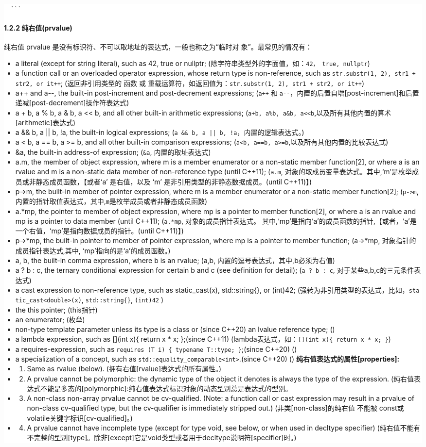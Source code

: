       ```
#### 1.2.2 纯右值(prvalue)
纯右值 prvalue 是没有标识符、不可以取地址的表达式，一般也称之为“临时对 象”。最常见的情况有：
  * a literal (except for string literal), such as 42, true or nullptr;
    (除字符串类型外的字面值，如：`42， true, nullptr`)
  * a function call or an overloaded operator expression, whose return type is non-reference, such as `str.substr(1, 2), str1 + str2, or it++`;
    (返回非引用类型的 函数 或 重载运算符，如返回值为：`str.substr(1, 2), str1 + str2, or it++`)
  * a++ and a--, the built-in post-increment and post-decrement expressions;
    (`a++` 和 `a--`，内置的后置自增[post-increment]和后置递减[post-decrement]操作符表达式)
  * a + b, a % b, a & b, a << b, and all other built-in arithmetic expressions;
    (`a+b, a%b, a&b, a<<b`,以及所有其他内置的算术[arithmetic]表达式)
  * a && b, a || b, !a, the built-in logical expressions;
    (`a && b, a || b, !a`，内置的逻辑表达式。)
  * a < b, a == b, a >= b, and all other built-in comparison expressions;
    (`a<b, a==b, a>=b`,以及所有其他内置的比较表达式)
  * &a, the built-in address-of expression;
    (`&a`, 内置的取址表达式)
  * a.m, the member of object expression, where m is a member enumerator or a non-static member function[2], or where a is an rvalue and m is a non-static data member of non-reference type (until C++11);
    (`a.m`,  对象的取成员变量表达式。其中,‘m’是枚举成员或非静态成员函数，【或者‘a’ 是右值，以及 ‘m’ 是非引用类型的非静态数据成员。(until C++11)】)
  * p->m, the built-in member of pointer expression, where m is a member enumerator or a non-static member function[2];
    (`p->m`, 内置的指针取值表达式，其中,`m`是枚举成员或者非静态成员函数)
  * a.*mp, the pointer to member of object expression, where mp is a pointer to member function[2], or where a is an rvalue and mp is a pointer to data member (until C++11);
    (`a.*mp`, 对象的成员指针表达式。 其中,‘mp’是指向‘a’的成员函数的指针,【或者，‘a’是一个右值，‘mp’是指向数据成员的指针。(until C++11)】)
  * p->*mp, the built-in pointer to member of pointer expression, where mp is a pointer to member function;
    (a->*mp, 对象指针的成员指针表达式,其中, ‘mp’指向的是‘a’的成员函数。)
  * a, b, the built-in comma expression, where b is an rvalue;
    (a,b, 内置的逗号表达式，其中,b必须为右值)
  * a ? b : c, the ternary conditional expression for certain b and c (see definition for detail);
    (`a ? b : c`, 对于某些a,b,c的三元条件表达式)
  * a cast expression to non-reference type, such as static_cast<double>(x), std::string{}, or (int)42;
    (强转为非引用类型的表达式，比如，`static_cast<double>(x)`, `std::string{}`, `(int)42` )
  * the this pointer;
    (this指针)
  * an enumerator;
    (枚举)
  * non-type template parameter unless its type is a class or (since C++20) an lvalue reference type;
    ()
  * a lambda expression, such as [](int x){ return x * x; };(since C++11)
    (lambda表达式，如：`[](int x){ return x * x; }`)
  * a requires-expression, such as `requires (T i) { typename T::type; }`;(since C++20)
    ()
  * a specialization of a concept, such as `std::equality_comparable<int>`.(since C++20)
    ()
**纯右值表达式的属性[properties]:**
 * 1) Same as rvalue (below).
    (拥有右值[rvalue]表达式的所有属性。)
 * 2) A prvalue cannot be polymorphic: the dynamic type of the object it denotes is always the type of the expression. 
    (纯右值表达式不能是多态的[polymorphic]:纯右值表达式标识对象的动态型别总是表达式的型别。
 * 3) A non-class non-array prvalue cannot be cv-qualified. (Note: a function call or cast expression may result in a prvalue of non-class cv-qualified type, but the cv-qualifier is immediately stripped out.)
    (非类[non-class]的纯右值 不能被 const或volatile关键字标识[cv-qualified]。)
 * 4) A prvalue cannot have incomplete type (except for type void, see below, or when used in decltype specifier)
    (纯右值不能有不完整的型别[type]。除非[except]它是void类型或者用于decltype说明符[specifier]时。)